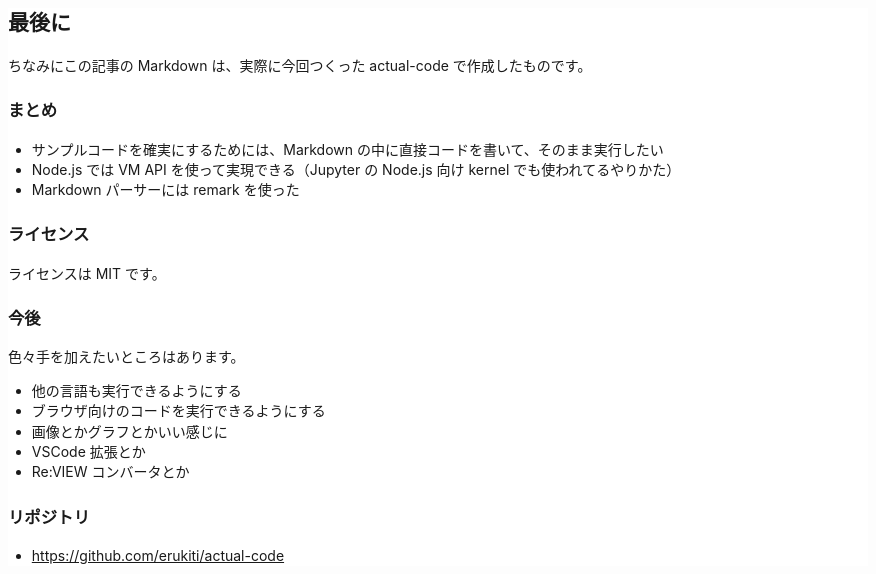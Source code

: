 ## 最後に

ちなみにこの記事の Markdown は、実際に今回つくった actual-code で作成したものです。

### まとめ

- サンプルコードを確実にするためには、Markdown の中に直接コードを書いて、そのまま実行したい
- Node.js では VM API を使って実現できる（Jupyter の Node.js 向け kernel でも使われてるやりかた）
- Markdown パーサーには remark を使った

### ライセンス

ライセンスは MIT です。

### 今後

色々手を加えたいところはあります。

- 他の言語も実行できるようにする
- ブラウザ向けのコードを実行できるようにする
- 画像とかグラフとかいい感じに
- VSCode 拡張とか
- Re:VIEW コンバータとか

### リポジトリ

- https://github.com/erukiti/actual-code
